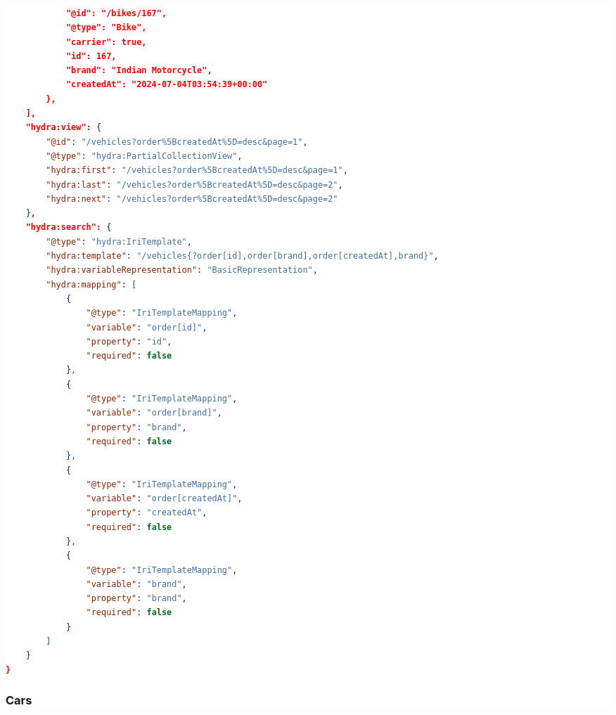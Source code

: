```json
            "@id": "/bikes/167",
            "@type": "Bike",
            "carrier": true,
            "id": 167,
            "brand": "Indian Motorcycle",
            "createdAt": "2024-07-04T03:54:39+00:00"
        },
    ],
    "hydra:view": {
        "@id": "/vehicles?order%5BcreatedAt%5D=desc&page=1",
        "@type": "hydra:PartialCollectionView",
        "hydra:first": "/vehicles?order%5BcreatedAt%5D=desc&page=1",
        "hydra:last": "/vehicles?order%5BcreatedAt%5D=desc&page=2",
        "hydra:next": "/vehicles?order%5BcreatedAt%5D=desc&page=2"
    },
    "hydra:search": {
        "@type": "hydra:IriTemplate",
        "hydra:template": "/vehicles{?order[id],order[brand],order[createdAt],brand}",
        "hydra:variableRepresentation": "BasicRepresentation",
        "hydra:mapping": [
            {
                "@type": "IriTemplateMapping",
                "variable": "order[id]",
                "property": "id",
                "required": false
            },
            {
                "@type": "IriTemplateMapping",
                "variable": "order[brand]",
                "property": "brand",
                "required": false
            },
            {
                "@type": "IriTemplateMapping",
                "variable": "order[createdAt]",
                "property": "createdAt",
                "required": false
            },
            {
                "@type": "IriTemplateMapping",
                "variable": "brand",
                "property": "brand",
                "required": false
            }
        ]
    }
}
```

### Cars
